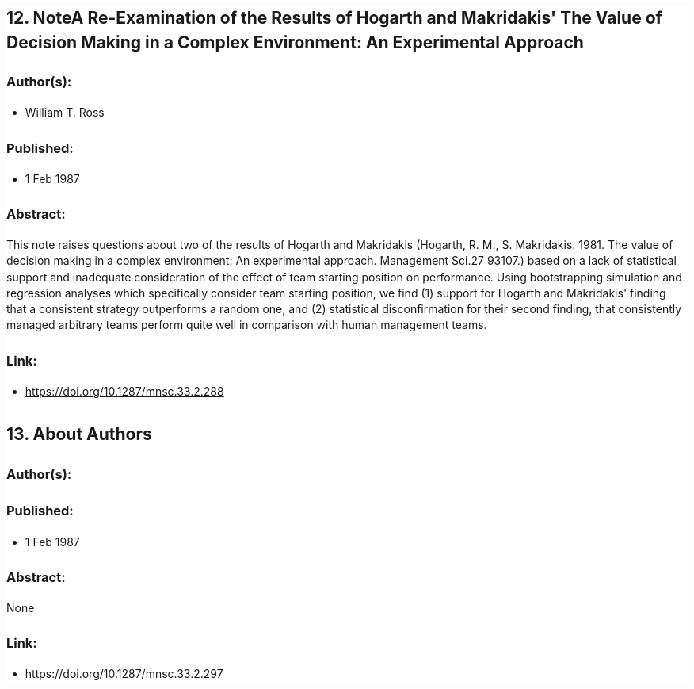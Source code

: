 ## 12. NoteA Re-Examination of the Results of Hogarth and Makridakis' The Value of Decision Making in a Complex Environment: An Experimental Approach
### Author(s):
- William T. Ross
### Published:
- 1 Feb 1987
### Abstract:
This note raises questions about two of the results of Hogarth and Makridakis (Hogarth, R. M., S. Makridakis. 1981. The value of decision making in a complex environment: An experimental approach. Management Sci.27 93107.) based on a lack of statistical support and inadequate consideration of the effect of team starting position on performance. Using bootstrapping simulation and regression analyses which specifically consider team starting position, we find (1) support for Hogarth and Makridakis' finding that a consistent strategy outperforms a random one, and (2) statistical disconfirmation for their second finding, that consistently managed arbitrary teams perform quite well in comparison with human management teams.
### Link:
- https://doi.org/10.1287/mnsc.33.2.288

## 13. About Authors
### Author(s):
### Published:
- 1 Feb 1987
### Abstract:
None
### Link:
- https://doi.org/10.1287/mnsc.33.2.297

